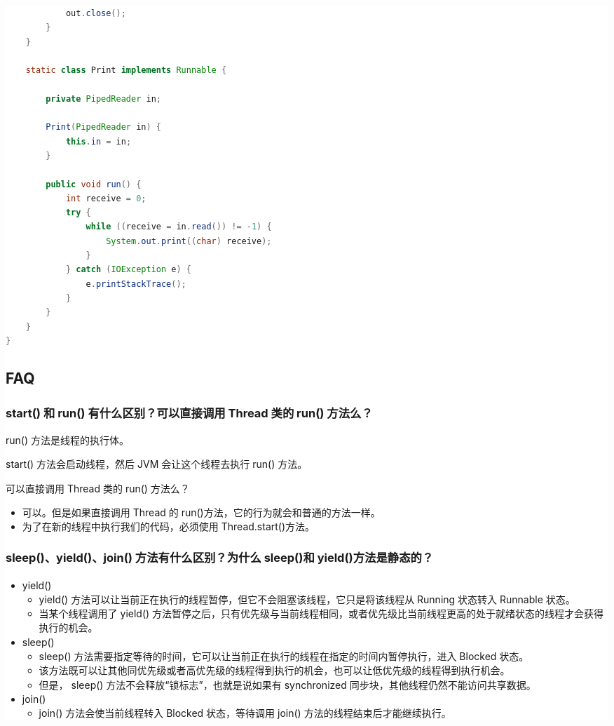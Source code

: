 ```java
            out.close();
        }
    }

    static class Print implements Runnable {

        private PipedReader in;

        Print(PipedReader in) {
            this.in = in;
        }

        public void run() {
            int receive = 0;
            try {
                while ((receive = in.read()) != -1) {
                    System.out.print((char) receive);
                }
            } catch (IOException e) {
                e.printStackTrace();
            }
        }
    }
}
```

## FAQ

### start() 和 run() 有什么区别？可以直接调用 Thread 类的 run() 方法么？

run() 方法是线程的执行体。

start() 方法会启动线程，然后 JVM 会让这个线程去执行 run() 方法。

可以直接调用 Thread 类的 run() 方法么？

- 可以。但是如果直接调用 Thread 的 run()方法，它的行为就会和普通的方法一样。
- 为了在新的线程中执行我们的代码，必须使用 Thread.start()方法。

### sleep()、yield()、join() 方法有什么区别？为什么 sleep()和 yield()方法是静态的？

- yield()
  - yield() 方法可以让当前正在执行的线程暂停，但它不会阻塞该线程，它只是将该线程从 Running 状态转入 Runnable 状态。
  - 当某个线程调用了 yield() 方法暂停之后，只有优先级与当前线程相同，或者优先级比当前线程更高的处于就绪状态的线程才会获得执行的机会。
- sleep()
  - sleep() 方法需要指定等待的时间，它可以让当前正在执行的线程在指定的时间内暂停执行，进入 Blocked 状态。
  - 该方法既可以让其他同优先级或者高优先级的线程得到执行的机会，也可以让低优先级的线程得到执行机会。
  - 但是， sleep() 方法不会释放“锁标志”，也就是说如果有 synchronized 同步块，其他线程仍然不能访问共享数据。
- join()
  - join() 方法会使当前线程转入 Blocked 状态，等待调用 join() 方法的线程结束后才能继续执行。
